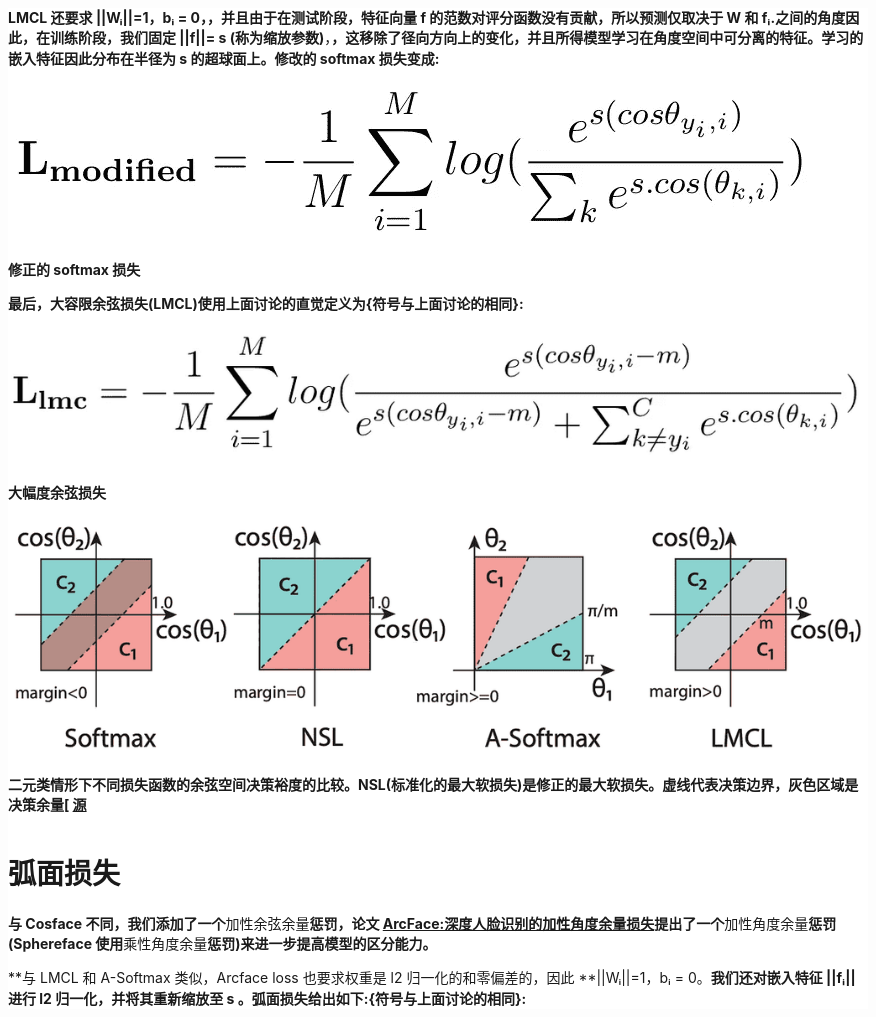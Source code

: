 **LMCL 还要求 **||Wᵢ||=1，bᵢ = 0，**，并且由于在测试阶段，特征向量 **f** 的范数对评分函数没有贡献，所以预测仅取决于 **W** 和 **fᵢ.之间的角度**因此，在训练阶段，我们固定 **||f||= s** (称为缩放参数)**，**，这移除了径向方向上的变化，并且所得模型学习在角度空间中可分离的特征。学习的嵌入特征因此分布在半径为 s 的超球面上。修改的 softmax 损失变成:**

**![](img/1308aea1772cd45fd1493abfcd35d126.png)**

**修正的 softmax 损失**

**最后，大容限余弦损失(LMCL)使用上面讨论的直觉定义为{符号与上面讨论的相同}:**

**![](img/05d275a019e0ec6edc531d161bc0b277.png)**

**大幅度余弦损失**

**![](img/91960bdb48a88a46c08d9dc1eb042ddb.png)**

**二元类情形下不同损失函数的余弦空间决策裕度的比较。NSL(标准化的最大软损失)是修正的最大软损失。虚线代表决策边界，灰色区域是决策余量[ [源](https://arxiv.org/pdf/1801.09414.pdf)**

# **弧面损失**

**与 Cosface 不同，我们添加了一个**加性余弦余量**惩罚，论文 [ArcFace:深度人脸识别的加性角度余量损失](https://arxiv.org/abs/1801.07698)提出了一个**加性角度余量**惩罚(Sphereface 使用**乘性角度余量**惩罚)来进一步提高模型的区分能力。**

**与 LMCL 和 A-Softmax 类似，Arcface loss 也要求权重是 l2 归一化的和零偏差的，因此 **||Wᵢ||=1，bᵢ = 0。**我们还对嵌入特征 **||fᵢ||** 进行 l2 归一化，并将其重新缩放至 **s** 。弧面损失给出如下:{符号与上面讨论的相同}:**
